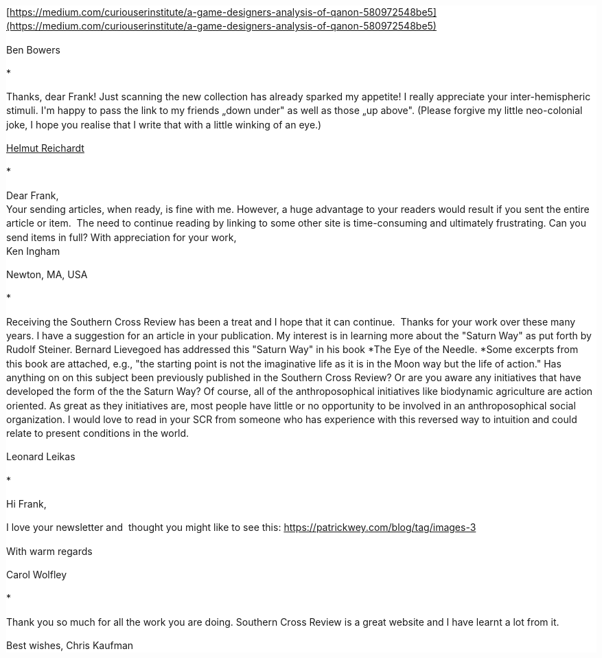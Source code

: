 [https://medium.com/curiouserinstitute/a-game-designers-analysis-of-qanon-580972548be5](https://medium.com/curiouserinstitute/a-game-designers-analysis-of-qanon-580972548be5)

Ben Bowers

\*

Thanks, dear Frank!
Just scanning the new collection has already sparked my appetite! I
really appreciate your inter-hemispheric stimuli. I'm happy to pass the
link to my friends „down under" as well as those „up above". (Please
forgive my little neo-colonial joke, I hope you realise that I write
that with a little winking of an eye.)

[Helmut
Reichardt](https://www.facebook.com/groups/244163562939479/user/1185463780/?__cft__[0]=AZVnmpSUIEIZ-1-FMOgfMfbGf7s7HbBsnydPtyZkAjRpQyJOdOone8aFgVIzKf3okPvK-KNDzMqXxuLMRa9QERVFbi1fXtZdi1A2iudvSmenLpc6hN4JpGnYThRn0hXbZJbCw4U0C33UQYpUwnJ8CdCs&__tn__=R]-R)

\*

Dear Frank,\
Your sending articles, when ready, is fine with me. However, a huge
advantage to your readers would result if you sent the entire article or
item.  The need to continue reading by linking to some other site is
time-consuming and ultimately frustrating. Can you send items in full?
With appreciation for your work,\
Ken Ingham

Newton, MA, USA

\*

Receiving the Southern Cross Review has been a treat and I hope that it
can continue.  Thanks for your work over these many years. I have a
suggestion for an article in your publication. My interest is in
learning more about the "Saturn Way" as put forth by Rudolf Steiner.
Bernard Lievegoed has addressed this "Saturn Way" in his book *The Eye
of the Needle. *Some excerpts from this book are attached, e.g., "the
starting point is not the imaginative life as it is in the Moon way but
the life of action." Has anything on on this subject been previously
published in the Southern Cross Review? Or are you aware any initiatives
that have developed the form of the the Saturn Way? Of course, all of
the anthroposophical initiatives like biodynamic agriculture are action
oriented. As great as they initiatives are, most people have little or
no opportunity to be involved in an anthroposophical social
organization. I would love to read in your SCR from someone who has
experience with this reversed way to intuition and could relate to
present conditions in the world.

Leonard Leikas

\*

Hi Frank, 

I love your newsletter and  thought you might like to see this:
<https://patrickwey.com/blog/tag/images-3>

With warm regards

Carol Wolfley

\*

Thank you so much for all the work you are doing. Southern Cross Review
is a great website and I have learnt a lot from it.

Best wishes, Chris Kaufman

